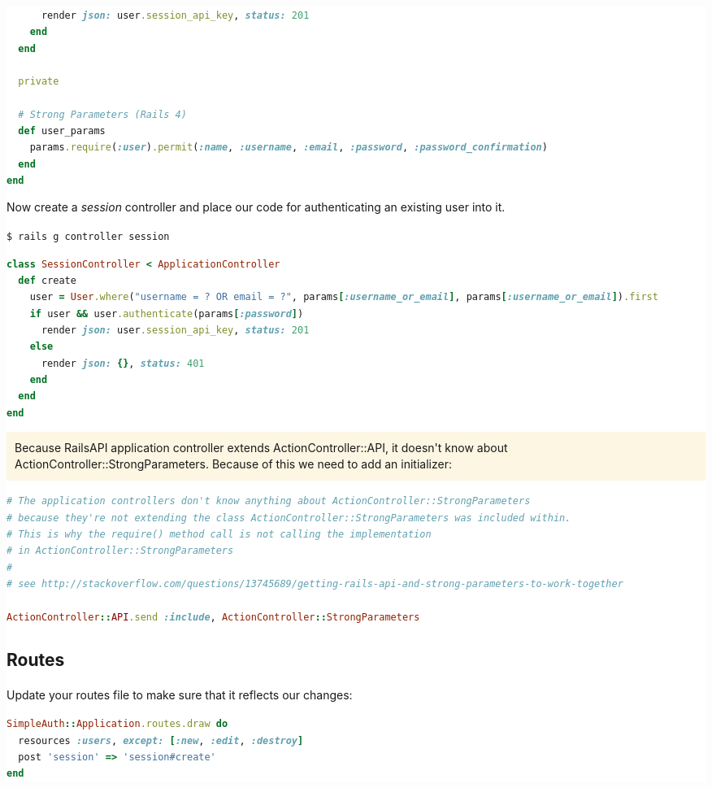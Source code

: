 ```ruby app/controllers/users_controller.rb
      render json: user.session_api_key, status: 201
    end
  end

  private

  # Strong Parameters (Rails 4)
  def user_params
    params.require(:user).permit(:name, :username, :email, :password, :password_confirmation)
  end
end
```

Now create a *session* controller and place our code for authenticating an existing user into it.

    $ rails g controller session

```ruby app/controllers/session_controller.rb
class SessionController < ApplicationController
  def create
    user = User.where("username = ? OR email = ?", params[:username_or_email], params[:username_or_email]).first
    if user && user.authenticate(params[:password])
      render json: user.session_api_key, status: 201
    else
      render json: {}, status: 401
    end
  end
end
```

<div style="background-color: #FDF6E3; padding: 10px; margin-bottom: 10px;">Because RailsAPI application controller extends ActionController::API, it doesn't know about ActionController::StrongParameters. Because of this we need to add an initializer:</div>

```ruby config/initializers/strong_param_fix_for_rails_api.rb
# The application controllers don't know anything about ActionController::StrongParameters 
# because they're not extending the class ActionController::StrongParameters was included within. 
# This is why the require() method call is not calling the implementation 
# in ActionController::StrongParameters
#
# see http://stackoverflow.com/questions/13745689/getting-rails-api-and-strong-parameters-to-work-together

ActionController::API.send :include, ActionController::StrongParameters
```

## Routes

Update your routes file to make sure that it reflects our changes:

```ruby
SimpleAuth::Application.routes.draw do
  resources :users, except: [:new, :edit, :destroy]
  post 'session' => 'session#create'
end
```
